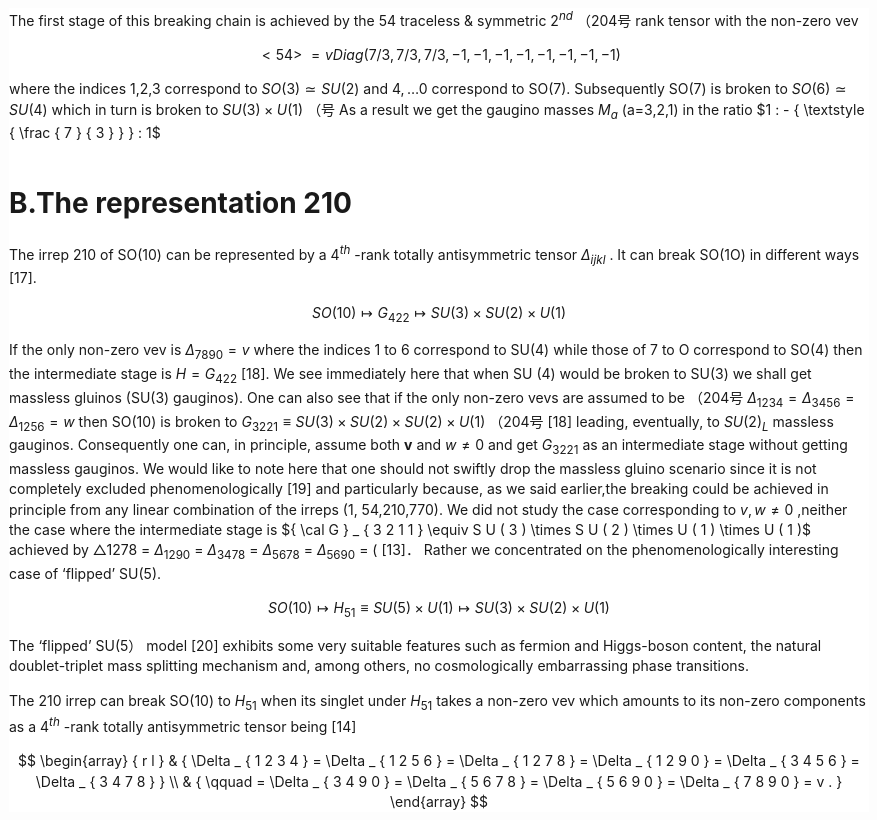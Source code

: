 The first stage of this breaking chain is achieved by the 54 traceless $\&$ symmetric $2 ^ { n d }$ （204号 rank tensor with the non-zero vev

$$
< 5 4 > \ = v D i a g ( 7 / 3 , 7 / 3 , 7 / 3 , - 1 , - 1 , - 1 , - 1 , - 1 , - 1 , - 1 , - 1 )
$$

where the indices 1,2,3 correspond to $S O ( 3 ) \simeq S U ( 2 )$ and $4 , \ldots 0$ correspond to SO(7). Subsequently SO(7) is broken to $S O ( 6 ) \simeq S U ( 4 )$ which in turn is broken to $S U ( 3 ) \times U ( 1 )$ （号 As a result we get the gaugino masses $M _ { a }$ (a=3,2,1) in the ratio $1 : - { \textstyle { \frac { 7 } { 3 } } } : 1$

# B.The representation 210

The irrep 210 of SO(10) can be represented by a $4 ^ { t h }$ -rank totally antisymmetric tensor $\Delta _ { i j k l }$ . It can break SO(1O) in different ways [17].

$$
S O ( 1 0 ) \mapsto G _ { 4 2 2 } \mapsto S U ( 3 ) \times S U ( 2 ) \times U ( 1 )
$$

If the only non-zero vev is $\Delta _ { 7 8 9 0 } = v$ where the indices 1 to 6 correspond to SU(4) while those of 7 to O correspond to $\mathrm { S O ( 4 ) }$ then the intermediate stage is $H = G _ { 4 2 2 }$ [18]. We see immediately here that when SU $( 4 )$ would be broken to SU(3) we shall get massless gluinos (SU(3) gauginos). One can also see that if the only non-zero vevs are assumed to be （204号 $\Delta _ { 1 2 3 4 } = \Delta _ { 3 4 5 6 } = \Delta _ { 1 2 5 6 } = w$ then SO(10) is broken to $G _ { 3 2 2 1 } \equiv S U ( 3 ) \times S U ( 2 ) \times S U ( 2 ) \times U ( 1 )$ （204号 [18] leading, eventually, to $S U ( 2 ) _ { L }$ massless gauginos. Consequently one can, in principle, assume both $\boldsymbol { v }$ and $w \ne 0$ and get $G _ { 3 2 2 1 }$ as an intermediate stage without getting massless gauginos. We would like to note here that one should not swiftly drop the massless gluino scenario since it is not completely excluded phenomenologically [19] and particularly because, as we said earlier,the breaking could be achieved in principle from any linear combination of the irreps (1, 54,210,770). We did not study the case corresponding to $v , w \not = 0$ ,neither the case where the intermediate stage is ${ \cal G } _ { 3 2 1 1 } \equiv S U ( 3 ) \times S U ( 2 ) \times U ( 1 ) \times U ( 1 )$ achieved by △1278 = $\Delta _ { 1 2 9 0 } ~ = ~ \Delta _ { 3 4 7 8 } ~ = ~ \Delta _ { 5 6 7 8 } ~ = ~ \Delta _ { 5 6 9 0 } ~ = ~ ($ [13]． Rather we concentrated on the phenomenologically interesting case of ‘flipped’ SU(5).

$$
S O ( 1 0 ) \mapsto H _ { 5 1 } \equiv S U ( 5 ) \times U ( 1 ) \mapsto S U ( 3 ) \times S U ( 2 ) \times U ( 1 )
$$

The ‘flipped’ SU(5） model [20] exhibits some very suitable features such as fermion and Higgs-boson content, the natural doublet-triplet mass splitting mechanism and, among others, no cosmologically embarrassing phase transitions.

The 210 irrep can break SO(10) to $H _ { 5 1 }$ when its singlet under $H _ { 5 1 }$ takes a non-zero vev which amounts to its non-zero components as a $4 ^ { t h }$ -rank totally antisymmetric tensor being [14]

$$
\begin{array} { r l } & { \Delta _ { 1 2 3 4 } = \Delta _ { 1 2 5 6 } = \Delta _ { 1 2 7 8 } = \Delta _ { 1 2 9 0 } = \Delta _ { 3 4 5 6 } = \Delta _ { 3 4 7 8 } } \\ & { \qquad = \Delta _ { 3 4 9 0 } = \Delta _ { 5 6 7 8 } = \Delta _ { 5 6 9 0 } = \Delta _ { 7 8 9 0 } = v . } \end{array}
$$
